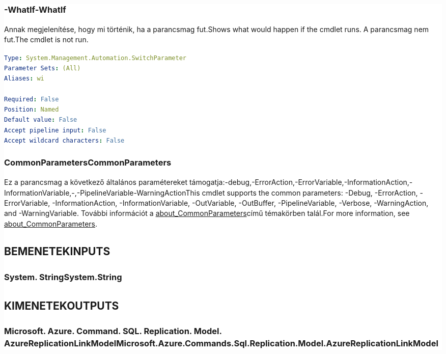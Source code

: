 ### <span data-ttu-id="e1e91-135">-WhatIf</span><span class="sxs-lookup"><span data-stu-id="e1e91-135">-WhatIf</span></span>
<span data-ttu-id="e1e91-136">Annak megjelenítése, hogy mi történik, ha a parancsmag fut.</span><span class="sxs-lookup"><span data-stu-id="e1e91-136">Shows what would happen if the cmdlet runs.</span></span>
<span data-ttu-id="e1e91-137">A parancsmag nem fut.</span><span class="sxs-lookup"><span data-stu-id="e1e91-137">The cmdlet is not run.</span></span>

```yaml
Type: System.Management.Automation.SwitchParameter
Parameter Sets: (All)
Aliases: wi

Required: False
Position: Named
Default value: False
Accept pipeline input: False
Accept wildcard characters: False
```

### <span data-ttu-id="e1e91-138">CommonParameters</span><span class="sxs-lookup"><span data-stu-id="e1e91-138">CommonParameters</span></span>
<span data-ttu-id="e1e91-139">Ez a parancsmag a következő általános paramétereket támogatja:-debug,-ErrorAction,-ErrorVariable,-InformationAction,-InformationVariable,-,-PipelineVariable-WarningAction</span><span class="sxs-lookup"><span data-stu-id="e1e91-139">This cmdlet supports the common parameters: -Debug, -ErrorAction, -ErrorVariable, -InformationAction, -InformationVariable, -OutVariable, -OutBuffer, -PipelineVariable, -Verbose, -WarningAction, and -WarningVariable.</span></span> <span data-ttu-id="e1e91-140">További információt a [about_CommonParameters](http://go.microsoft.com/fwlink/?LinkID=113216)című témakörben talál.</span><span class="sxs-lookup"><span data-stu-id="e1e91-140">For more information, see [about_CommonParameters](http://go.microsoft.com/fwlink/?LinkID=113216).</span></span>

## <span data-ttu-id="e1e91-141">BEMENETEK</span><span class="sxs-lookup"><span data-stu-id="e1e91-141">INPUTS</span></span>

### <span data-ttu-id="e1e91-142">System. String</span><span class="sxs-lookup"><span data-stu-id="e1e91-142">System.String</span></span>

## <span data-ttu-id="e1e91-143">KIMENETEK</span><span class="sxs-lookup"><span data-stu-id="e1e91-143">OUTPUTS</span></span>

### <span data-ttu-id="e1e91-144">Microsoft. Azure. Command. SQL. Replication. Model. AzureReplicationLinkModel</span><span class="sxs-lookup"><span data-stu-id="e1e91-144">Microsoft.Azure.Commands.Sql.Replication.Model.AzureReplicationLinkModel</span></span>
